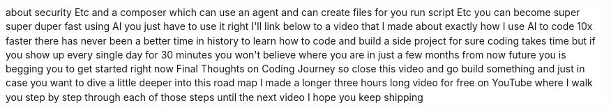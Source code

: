 about security Etc and a composer which
can use an agent and can create files
for you run script Etc you can become
super super duper fast using AI you just
have to use it right I'll link below to
a video that I made about exactly how I
use AI to code 10x faster there has
never been a better time in history to
learn how to code and build a side
project for sure coding takes time but
if you show up every single day for 30
minutes you won't believe where you are
in just a few months from now future you
is begging you to get started right now
Final Thoughts on Coding Journey
so close this video and go build
something and just in case you want to
dive a little deeper into this road map
I made a longer three hours long video
for free on YouTube where I walk you
step by step through each of those steps
until the next video I hope you keep
shipping
